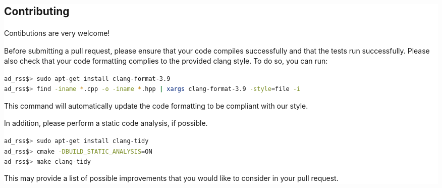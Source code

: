 ## Contributing <a name="contributing"></a>
Contibutions are very welcome!

Before submitting a pull request, please ensure that your code compiles successfully and that the tests run successfully.
Please also check that your code formatting complies to the provided clang style. To do so, you can run:
```bash
ad_rss$> sudo apt-get install clang-format-3.9
ad_rss$> find -iname *.cpp -o -iname *.hpp | xargs clang-format-3.9 -style=file -i
```
This command will automatically update the code formatting to be compliant with our style.

In addition, please perform a static code analysis, if possible.
```bash
ad_rss$> sudo apt-get install clang-tidy
ad_rss$> cmake -DBUILD_STATIC_ANALYSIS=ON
ad_rss$> make clang-tidy
```
This may provide a list of possible improvements that you would like to consider in your pull request.
